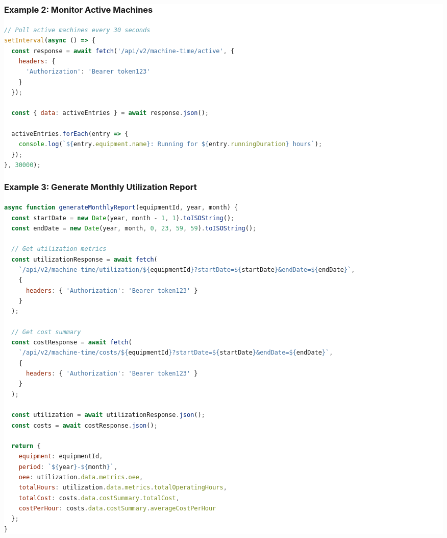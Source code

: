 ### Example 2: Monitor Active Machines

```javascript
// Poll active machines every 30 seconds
setInterval(async () => {
  const response = await fetch('/api/v2/machine-time/active', {
    headers: {
      'Authorization': 'Bearer token123'
    }
  });

  const { data: activeEntries } = await response.json();

  activeEntries.forEach(entry => {
    console.log(`${entry.equipment.name}: Running for ${entry.runningDuration} hours`);
  });
}, 30000);
```

### Example 3: Generate Monthly Utilization Report

```javascript
async function generateMonthlyReport(equipmentId, year, month) {
  const startDate = new Date(year, month - 1, 1).toISOString();
  const endDate = new Date(year, month, 0, 23, 59, 59).toISOString();

  // Get utilization metrics
  const utilizationResponse = await fetch(
    `/api/v2/machine-time/utilization/${equipmentId}?startDate=${startDate}&endDate=${endDate}`,
    {
      headers: { 'Authorization': 'Bearer token123' }
    }
  );

  // Get cost summary
  const costResponse = await fetch(
    `/api/v2/machine-time/costs/${equipmentId}?startDate=${startDate}&endDate=${endDate}`,
    {
      headers: { 'Authorization': 'Bearer token123' }
    }
  );

  const utilization = await utilizationResponse.json();
  const costs = await costResponse.json();

  return {
    equipment: equipmentId,
    period: `${year}-${month}`,
    oee: utilization.data.metrics.oee,
    totalHours: utilization.data.metrics.totalOperatingHours,
    totalCost: costs.data.costSummary.totalCost,
    costPerHour: costs.data.costSummary.averageCostPerHour
  };
}
```
